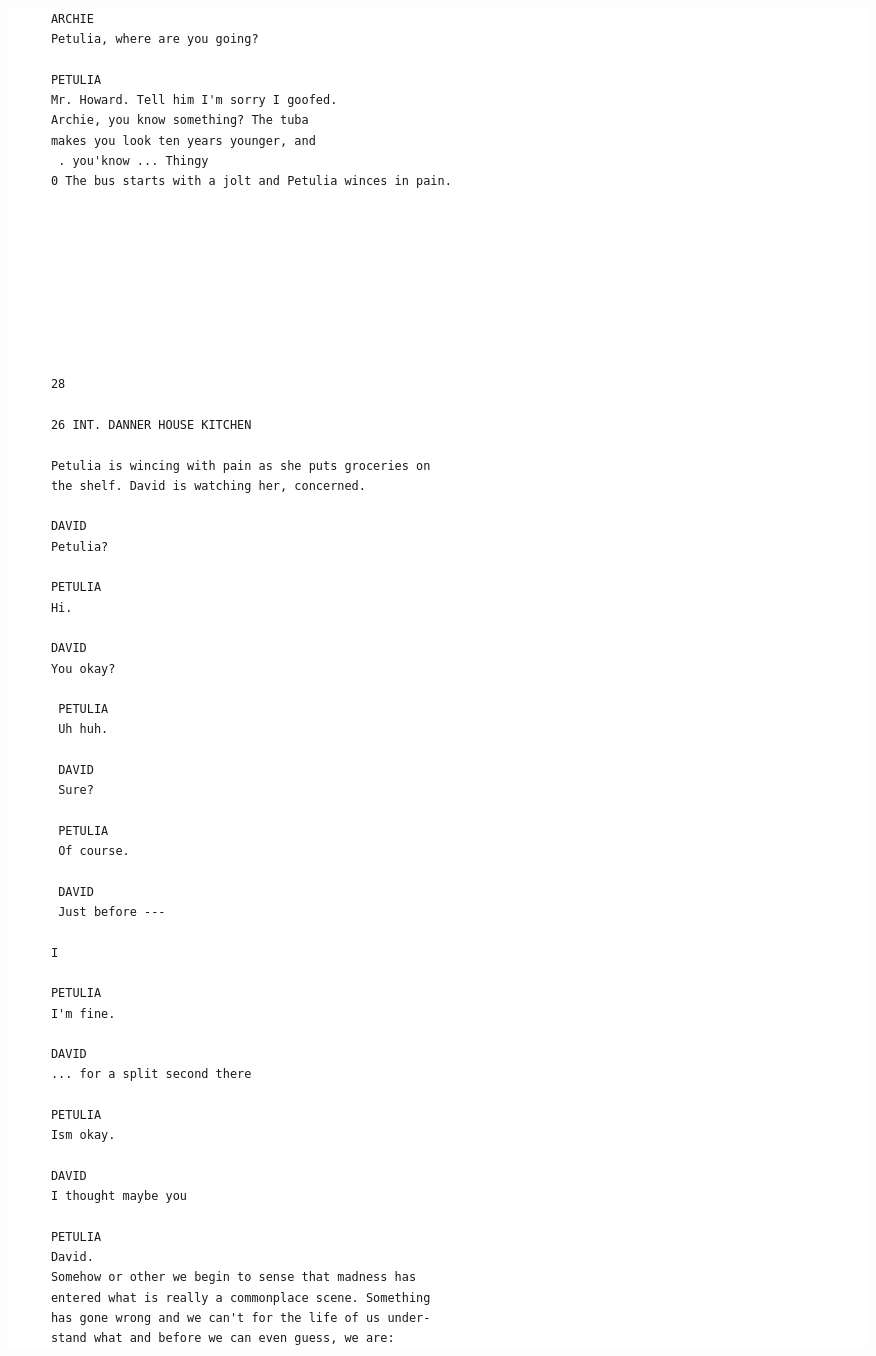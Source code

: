           ARCHIE
          Petulia, where are you going?

          PETULIA
          Mr. Howard. Tell him I'm sorry I goofed.
          Archie, you know something? The tuba
          makes you look ten years younger, and
           . you'know ... Thingy
          0 The bus starts with a jolt and Petulia winces in pain.

          

          

          

          

          28

          26 INT. DANNER HOUSE KITCHEN

          Petulia is wincing with pain as she puts groceries on
          the shelf. David is watching her, concerned.

          DAVID
          Petulia?

          PETULIA
          Hi.

          DAVID
          You okay?

           PETULIA
           Uh huh.

           DAVID
           Sure?

           PETULIA
           Of course.

           DAVID
           Just before ---

          I

          PETULIA
          I'm fine.

          DAVID
          ... for a split second there

          PETULIA
          Ism okay.

          DAVID
          I thought maybe you

          PETULIA
          David.
          Somehow or other we begin to sense that madness has
          entered what is really a commonplace scene. Something
          has gone wrong and we can't for the life of us under-
          stand what and before we can even guess, we are:
